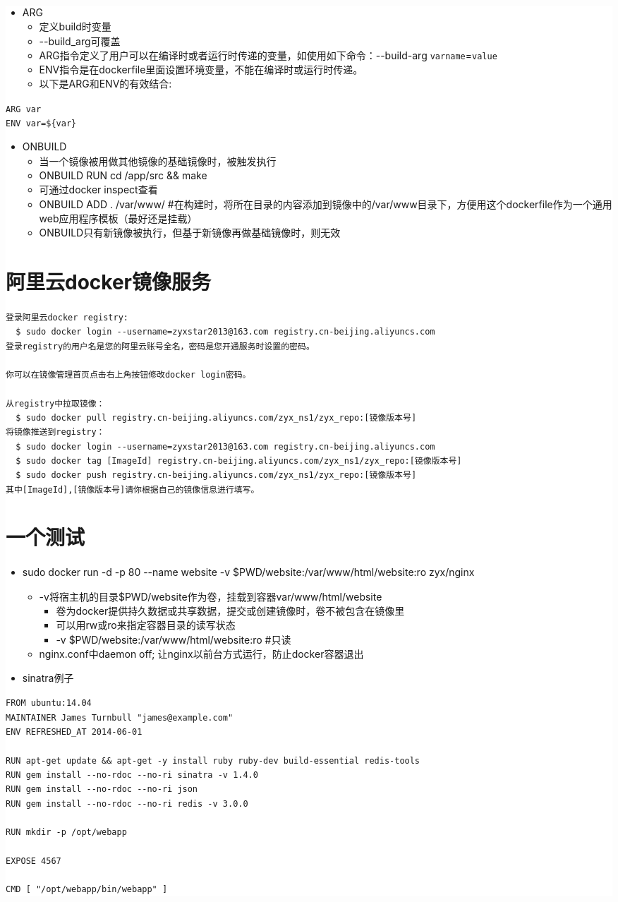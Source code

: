 - ARG
    + 定义build时变量
    + --build_arg可覆盖
    + ARG指令定义了用户可以在编译时或者运行时传递的变量，如使用如下命令：--build-arg `varname`=`value`
    + ENV指令是在dockerfile里面设置环境变量，不能在编译时或运行时传递。
    + 以下是ARG和ENV的有效结合:

```
ARG var
ENV var=${var}
```

- ONBUILD
    + 当一个镜像被用做其他镜像的基础镜像时，被触发执行
    + ONBUILD RUN cd /app/src && make
    + 可通过docker inspect查看
    + ONBUILD ADD . /var/www/ #在构建时，将所在目录的内容添加到镜像中的/var/www目录下，方便用这个dockerfile作为一个通用web应用程序模板（最好还是挂载）
    + ONBUILD只有新镜像被执行，但基于新镜像再做基础镜像时，则无效




# 阿里云docker镜像服务
```
登录阿里云docker registry:
  $ sudo docker login --username=zyxstar2013@163.com registry.cn-beijing.aliyuncs.com
登录registry的用户名是您的阿里云账号全名，密码是您开通服务时设置的密码。

你可以在镜像管理首页点击右上角按钮修改docker login密码。

从registry中拉取镜像：
  $ sudo docker pull registry.cn-beijing.aliyuncs.com/zyx_ns1/zyx_repo:[镜像版本号]
将镜像推送到registry：
  $ sudo docker login --username=zyxstar2013@163.com registry.cn-beijing.aliyuncs.com
  $ sudo docker tag [ImageId] registry.cn-beijing.aliyuncs.com/zyx_ns1/zyx_repo:[镜像版本号]
  $ sudo docker push registry.cn-beijing.aliyuncs.com/zyx_ns1/zyx_repo:[镜像版本号]
其中[ImageId],[镜像版本号]请你根据自己的镜像信息进行填写。
```


# 一个测试

- sudo docker run -d -p 80 --name website -v $PWD/website:/var/www/html/website:ro zyx/nginx
    - -v将宿主机的目录$PWD/website作为卷，挂载到容器var/www/html/website
        + 卷为docker提供持久数据或共享数据，提交或创建镜像时，卷不被包含在镜像里
        + 可以用rw或ro来指定容器目录的读写状态
        + -v $PWD/website:/var/www/html/website:ro  #只读
    - nginx.conf中daemon off; 让nginx以前台方式运行，防止docker容器退出


- sinatra例子

```
FROM ubuntu:14.04
MAINTAINER James Turnbull "james@example.com"
ENV REFRESHED_AT 2014-06-01

RUN apt-get update && apt-get -y install ruby ruby-dev build-essential redis-tools
RUN gem install --no-rdoc --no-ri sinatra -v 1.4.0
RUN gem install --no-rdoc --no-ri json
RUN gem install --no-rdoc --no-ri redis -v 3.0.0

RUN mkdir -p /opt/webapp

EXPOSE 4567

CMD [ "/opt/webapp/bin/webapp" ]
```
